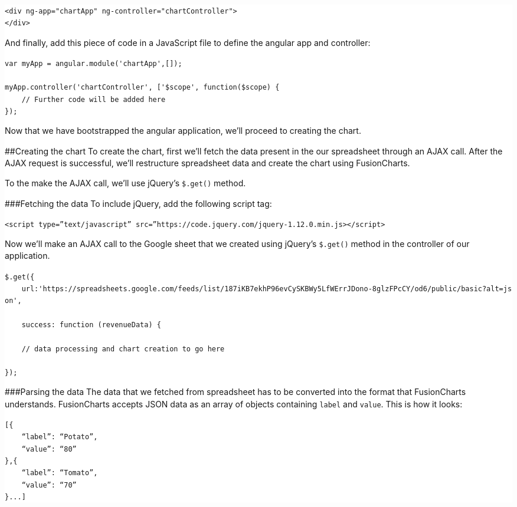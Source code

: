 ```
<div ng-app="chartApp" ng-controller="chartController">
</div>
```


And finally, add this piece of code in a JavaScript file to define the angular app and controller:

```
var myApp = angular.module('chartApp',[]);

myApp.controller('chartController', ['$scope', function($scope) {
    // Further code will be added here
});
```

Now that we have bootstrapped the angular application, we’ll proceed to creating the chart.

##Creating the chart
To create the chart, first we’ll fetch the data present in the our spreadsheet through an AJAX call. After the AJAX request is successful, we’ll restructure spreadsheet data and create the chart using FusionCharts. 

To the make the AJAX call, we’ll use jQuery’s `$.get()` method.


###Fetching the data
To include jQuery, add the following script tag:

```
<script type=”text/javascript” src=”https://code.jquery.com/jquery-1.12.0.min.js></script>
```

Now we’ll make an AJAX call to the Google sheet that we created using jQuery’s `$.get()` method in the controller of our application.

```
$.get({
    url:'https://spreadsheets.google.com/feeds/list/187iKB7ekhP96evCySKBWy5LfWErrJDono-8glzFPcCY/od6/public/basic?alt=json',

    success: function (revenueData) {

    // data processing and chart creation to go here

});
```



###Parsing the data
The data that we fetched from spreadsheet has to be converted into the format that FusionCharts understands. FusionCharts accepts JSON data as an array of objects containing `label` and `value`. This is how it looks:

```
[{
    “label”: “Potato”,
    “value”: “80”
},{
    “label”: “Tomato”,
    “value”: “70”
}...]
```
